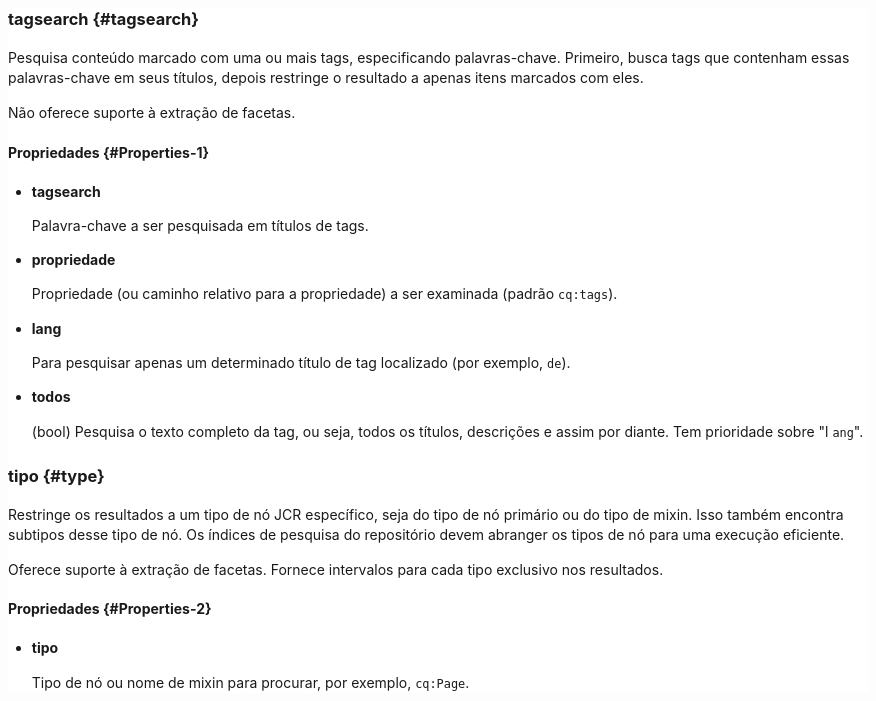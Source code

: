 ### tagsearch {#tagsearch}

Pesquisa conteúdo marcado com uma ou mais tags, especificando palavras-chave. Primeiro, busca tags que contenham essas palavras-chave em seus títulos, depois restringe o resultado a apenas itens marcados com eles.

Não oferece suporte à extração de facetas.

#### Propriedades {#Properties-1}

* **tagsearch**

  Palavra-chave a ser pesquisada em títulos de tags.

* **propriedade**

  Propriedade (ou caminho relativo para a propriedade) a ser examinada (padrão `cq:tags`).

* **lang**

  Para pesquisar apenas um determinado título de tag localizado (por exemplo, `de`).

* **todos**

  (bool) Pesquisa o texto completo da tag, ou seja, todos os títulos, descrições e assim por diante. Tem prioridade sobre &quot;l `ang`&quot;.

### tipo {#type}

Restringe os resultados a um tipo de nó JCR específico, seja do tipo de nó primário ou do tipo de mixin. Isso também encontra subtipos desse tipo de nó. Os índices de pesquisa do repositório devem abranger os tipos de nó para uma execução eficiente.

Oferece suporte à extração de facetas. Fornece intervalos para cada tipo exclusivo nos resultados.

#### Propriedades {#Properties-2}

* **tipo**

  Tipo de nó ou nome de mixin para procurar, por exemplo, `cq:Page`.
